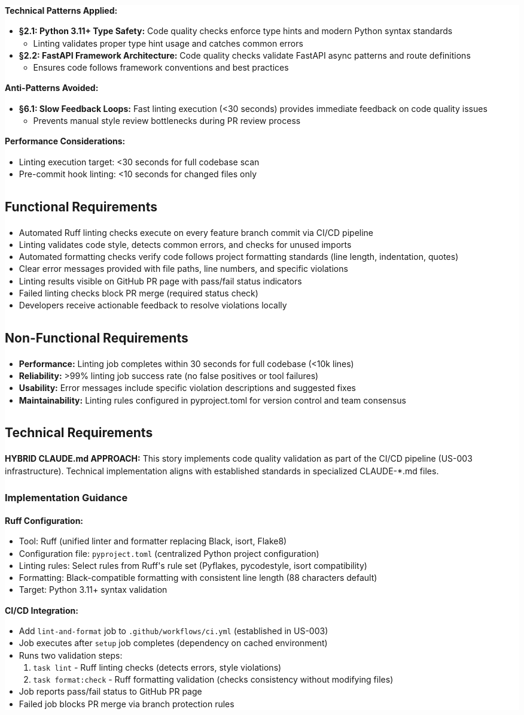 **Technical Patterns Applied:**
- **§2.1: Python 3.11+ Type Safety:** Code quality checks enforce type hints and modern Python syntax standards
  - Linting validates proper type hint usage and catches common errors
- **§2.2: FastAPI Framework Architecture:** Code quality checks validate FastAPI async patterns and route definitions
  - Ensures code follows framework conventions and best practices

**Anti-Patterns Avoided:**
- **§6.1: Slow Feedback Loops:** Fast linting execution (<30 seconds) provides immediate feedback on code quality issues
  - Prevents manual style review bottlenecks during PR review process

**Performance Considerations:**
- Linting execution target: <30 seconds for full codebase scan
- Pre-commit hook linting: <10 seconds for changed files only

## Functional Requirements
- Automated Ruff linting checks execute on every feature branch commit via CI/CD pipeline
- Linting validates code style, detects common errors, and checks for unused imports
- Automated formatting checks verify code follows project formatting standards (line length, indentation, quotes)
- Clear error messages provided with file paths, line numbers, and specific violations
- Linting results visible on GitHub PR page with pass/fail status indicators
- Failed linting checks block PR merge (required status check)
- Developers receive actionable feedback to resolve violations locally

## Non-Functional Requirements
- **Performance:** Linting job completes within 30 seconds for full codebase (<10k lines)
- **Reliability:** >99% linting job success rate (no false positives or tool failures)
- **Usability:** Error messages include specific violation descriptions and suggested fixes
- **Maintainability:** Linting rules configured in pyproject.toml for version control and team consensus

## Technical Requirements

**HYBRID CLAUDE.md APPROACH:** This story implements code quality validation as part of the CI/CD pipeline (US-003 infrastructure). Technical implementation aligns with established standards in specialized CLAUDE-*.md files.

### Implementation Guidance

**Ruff Configuration:**
- Tool: Ruff (unified linter and formatter replacing Black, isort, Flake8)
- Configuration file: `pyproject.toml` (centralized Python project configuration)
- Linting rules: Select rules from Ruff's rule set (Pyflakes, pycodestyle, isort compatibility)
- Formatting: Black-compatible formatting with consistent line length (88 characters default)
- Target: Python 3.11+ syntax validation

**CI/CD Integration:**
- Add `lint-and-format` job to `.github/workflows/ci.yml` (established in US-003)
- Job executes after `setup` job completes (dependency on cached environment)
- Runs two validation steps:
  1. `task lint` - Ruff linting checks (detects errors, style violations)
  2. `task format:check` - Ruff formatting validation (checks consistency without modifying files)
- Job reports pass/fail status to GitHub PR page
- Failed job blocks PR merge via branch protection rules
